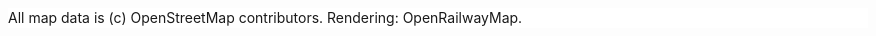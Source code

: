 [^2]: Actually longer,
      since I assume mostly travelling on working days;
      schedules differ at weekends.

[^3]: There's a small hole in our track loop here
      that's not easy to plug without shuttling in and out of Nishi-Okazaki;
      one other option would be a loop via Shin-Anjo,
      Okazakikoen-Mae/Nakaokazaki,
      and Okazaki,
      but that's a long way to go for a few hundred metres of track,
      and would likely add another day to the full journey
      because of how things line up.

[^4]: This creates a small hole at least from the strictest perspective,
      but without it we shouldn't be on these branches at all,
      since they both are excluded.
      It seems a shame to not explore the Chita peninsula at all
      given how many railway lines head onto it,
      so I'm classing it as a loop;
      those who disagree are welcome to design their own hypothetical loops!

[^5]: There's a one-train day in Hokkaido day 5,
      but that only applies if you're doing Hokkaido in isolation;
      if you count "this trip" on Honshu as including Hokkaido,
      then that day will include another train to escape Hokkaido back to Shin-Aomori.

[^6]: This obviously had far more devastating effects on local people;
      it is not my intent here to say that
      the worst consequence of the tragedy was the loss of coastal train lines.

[^7]: Asakuraekimae would be closer,
      but would leave more of a gap in the track coverage,
      and we have the time to spare here way due to the tram schedules.

[^8]: There is a small gap here,
      that could be closed by adding a reverse out of Kashii to Wajiro,
      and starting on the Nishitetsu service there rather than at Nishitetsu Kashii,
      but the timing of the Kashii&ndash;Wajiro service aligns poorly with our journey.

[^9]: Train time estimates are from my first pass at routing,
      so don't precisely tie up with the timings in the final itinerary.

All map data is (c) OpenStreetMap contributors.
Rendering: OpenRailwayMap.

[aobuta]: <https://en.wikipedia.org/wiki/Rascal_Does_Not_Dream>
[garupan]: <https://en.wikipedia.org/wiki/Girls_und_Panzer>
[hokuriku]: <https://en.wikipedia.org/wiki/Hokuriku_Shinkansen>
[maglev]: <{% post_url 2025-02-19-planes-trains-japan-jakarta %}>
[nishi-kyushu]: <https://en.wikipedia.org/wiki/Nishi_Kyushu_Shinkansen>
[obama]: <https://en.wikipedia.org/wiki/Obama,_Fukui>
[sendai]: <https://en.wikipedia.org/wiki/Sendai>
[satsumasendai]: <https://en.wikipedia.org/wiki/Satsumasendai,_Kagoshima>


[^1]: (Okinawa has 17km of monorail,